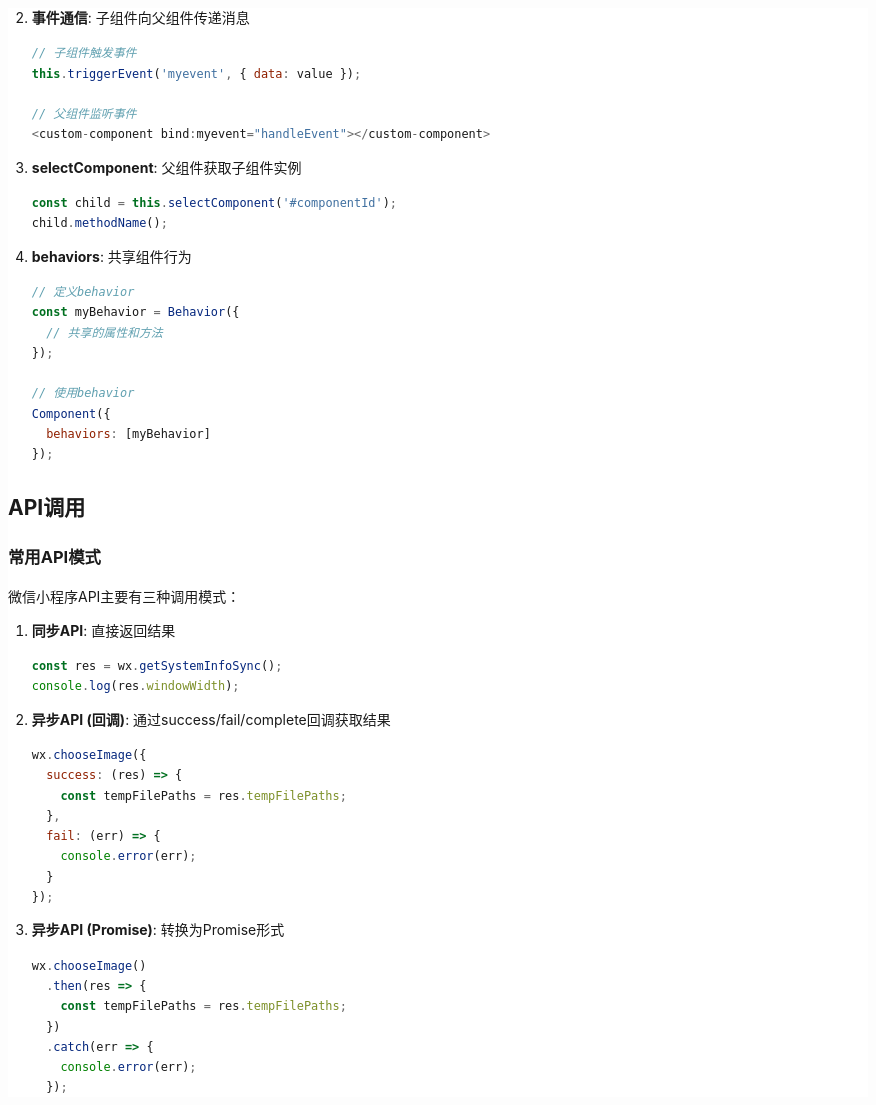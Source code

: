 2. **事件通信**: 子组件向父组件传递消息
   ```javascript
   // 子组件触发事件
   this.triggerEvent('myevent', { data: value });
   
   // 父组件监听事件
   <custom-component bind:myevent="handleEvent"></custom-component>
   ```

3. **selectComponent**: 父组件获取子组件实例
   ```javascript
   const child = this.selectComponent('#componentId');
   child.methodName();
   ```

4. **behaviors**: 共享组件行为
   ```javascript
   // 定义behavior
   const myBehavior = Behavior({
     // 共享的属性和方法
   });
   
   // 使用behavior
   Component({
     behaviors: [myBehavior]
   });
   ```

## API调用

### 常用API模式

微信小程序API主要有三种调用模式：

1. **同步API**: 直接返回结果
   ```javascript
   const res = wx.getSystemInfoSync();
   console.log(res.windowWidth);
   ```

2. **异步API (回调)**: 通过success/fail/complete回调获取结果
   ```javascript
   wx.chooseImage({
     success: (res) => {
       const tempFilePaths = res.tempFilePaths;
     },
     fail: (err) => {
       console.error(err);
     }
   });
   ```

3. **异步API (Promise)**: 转换为Promise形式
   ```javascript
   wx.chooseImage()
     .then(res => {
       const tempFilePaths = res.tempFilePaths;
     })
     .catch(err => {
       console.error(err);
     });
   ```
